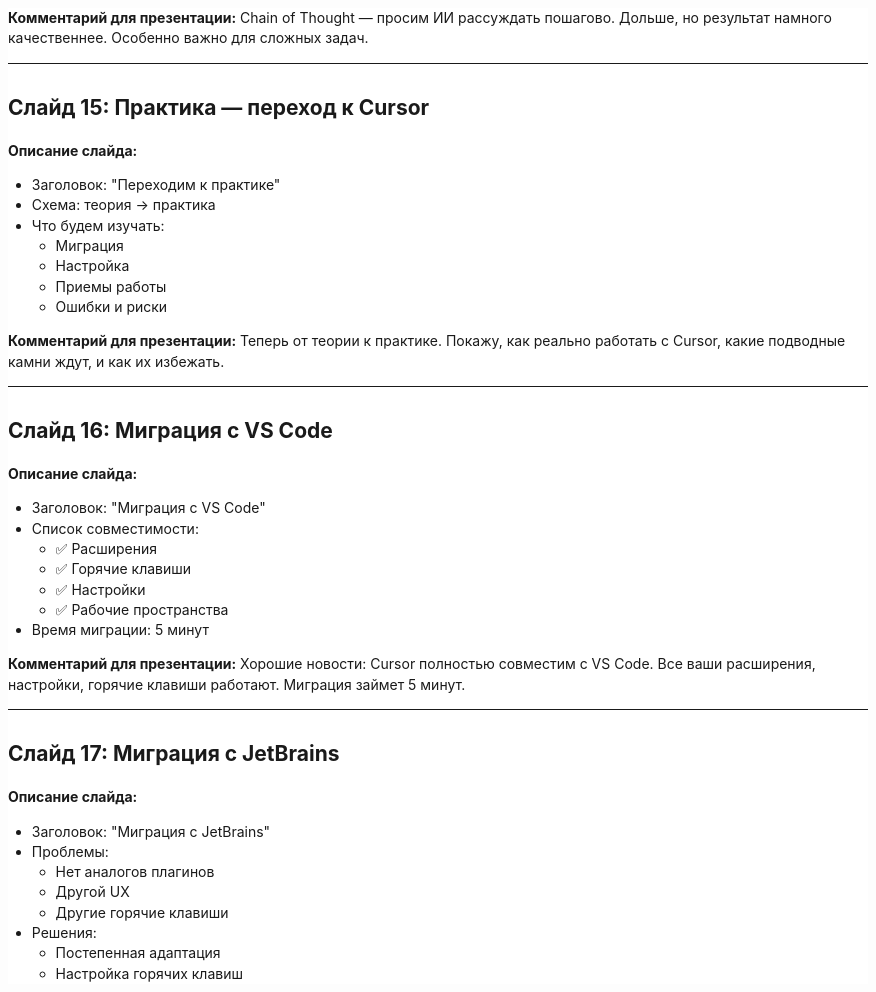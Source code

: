 **Комментарий для презентации:**
Chain of Thought — просим ИИ рассуждать пошагово. Дольше, но результат намного качественнее. Особенно важно для сложных задач.

---

## Слайд 15: Практика — переход к Cursor

**Описание слайда:**

- Заголовок: "Переходим к практике"
- Схема: теория → практика
- Что будем изучать:
  - Миграция
  - Настройка
  - Приемы работы
  - Ошибки и риски

**Комментарий для презентации:**
Теперь от теории к практике. Покажу, как реально работать с Cursor, какие подводные камни ждут, и как их избежать.

---

## Слайд 16: Миграция с VS Code

**Описание слайда:**

- Заголовок: "Миграция с VS Code"
- Список совместимости:
  - ✅ Расширения
  - ✅ Горячие клавиши
  - ✅ Настройки
  - ✅ Рабочие пространства
- Время миграции: 5 минут

**Комментарий для презентации:**
Хорошие новости: Cursor полностью совместим с VS Code. Все ваши расширения, настройки, горячие клавиши работают. Миграция займет 5 минут.

---

## Слайд 17: Миграция с JetBrains

**Описание слайда:**

- Заголовок: "Миграция с JetBrains"
- Проблемы:
  - Нет аналогов плагинов
  - Другой UX
  - Другие горячие клавиши
- Решения:
  - Постепенная адаптация
  - Настройка горячих клавиш
